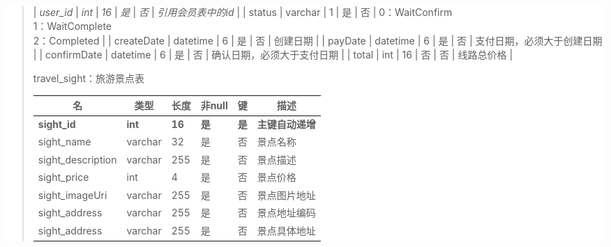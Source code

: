 > | *user_id*         | *int*    | *16*   | *是*   | *否*   | *引用会员表中的id*                                  |
> | status            | varchar  | 1      | 是     | 否     | 0：WaitConfirm<br/>1：WaitComplete<br/>2：Completed |
> | createDate        | datetime | 6      | 是     | 否     | 创建日期                                            |
> | payDate           | datetime | 6      | 是     | 否     | 支付日期，必须大于创建日期                          |
> | confirmDate       | datetime | 6      | 是     | 否     | 确认日期，必须大于支付日期                          |
> | total             | int      | 16     | 否     | 否     | 线路总价格                                          |
>
> travel_sight：旅游景点表
>
> | 名                | 类型    | 长度   | 非null | 键     | 描述             |
> | ----------------- | ------- | ------ | ------ | ------ | ---------------- |
> | **sight_id**      | **int** | **16** | **是** | **是** | **主键自动递增** |
> | sight_name        | varchar | 32     | 是     | 否     | 景点名称         |
> | sight_description | varchar | 255    | 是     | 否     | 景点描述         |
> | sight_price       | int     | 4      | 是     | 否     | 景点价格         |
> | sight_imageUri    | varchar | 255    | 是     | 否     | 景点图片地址     |
> | sight_address     | varchar | 255    | 是     | 否     | 景点地址编码     |
> | sight_address     | varchar | 255    | 是     | 否     | 景点具体地址     |

